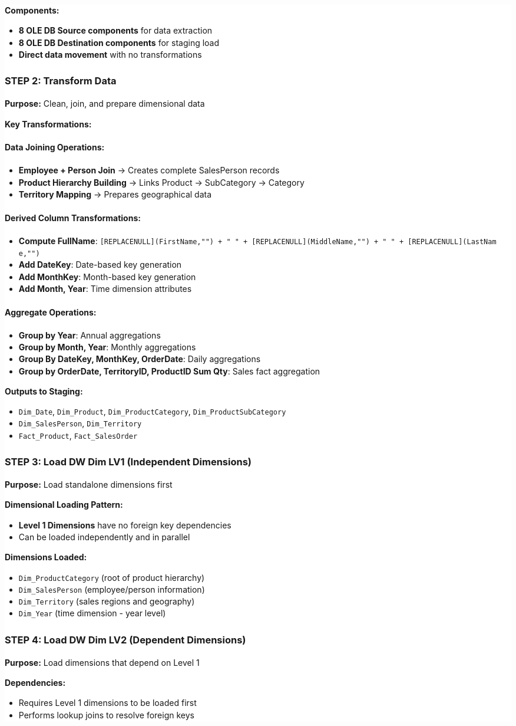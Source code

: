 **Components:**
- **8 OLE DB Source components** for data extraction
- **8 OLE DB Destination components** for staging load
- **Direct data movement** with no transformations

### STEP 2: Transform Data
**Purpose:** Clean, join, and prepare dimensional data

**Key Transformations:**

#### Data Joining Operations:
- **Employee + Person Join** → Creates complete SalesPerson records
- **Product Hierarchy Building** → Links Product → SubCategory → Category
- **Territory Mapping** → Prepares geographical data

#### Derived Column Transformations:
- **Compute FullName**: `[REPLACENULL](FirstName,"") + " " + [REPLACENULL](MiddleName,"") + " " + [REPLACENULL](LastName,"")`
- **Add DateKey**: Date-based key generation
- **Add MonthKey**: Month-based key generation
- **Add Month, Year**: Time dimension attributes

#### Aggregate Operations:
- **Group by Year**: Annual aggregations
- **Group by Month, Year**: Monthly aggregations
- **Group By DateKey, MonthKey, OrderDate**: Daily aggregations
- **Group by OrderDate, TerritoryID, ProductID Sum Qty**: Sales fact aggregation

**Outputs to Staging:**
- `Dim_Date`, `Dim_Product`, `Dim_ProductCategory`, `Dim_ProductSubCategory`
- `Dim_SalesPerson`, `Dim_Territory`
- `Fact_Product`, `Fact_SalesOrder`

### STEP 3: Load DW Dim LV1 (Independent Dimensions)
**Purpose:** Load standalone dimensions first

**Dimensional Loading Pattern:**
- **Level 1 Dimensions** have no foreign key dependencies
- Can be loaded independently and in parallel

**Dimensions Loaded:**
- `Dim_ProductCategory` (root of product hierarchy)
- `Dim_SalesPerson` (employee/person information)
- `Dim_Territory` (sales regions and geography)
- `Dim_Year` (time dimension - year level)

### STEP 4: Load DW Dim LV2 (Dependent Dimensions)
**Purpose:** Load dimensions that depend on Level 1

**Dependencies:**
- Requires Level 1 dimensions to be loaded first
- Performs lookup joins to resolve foreign keys
